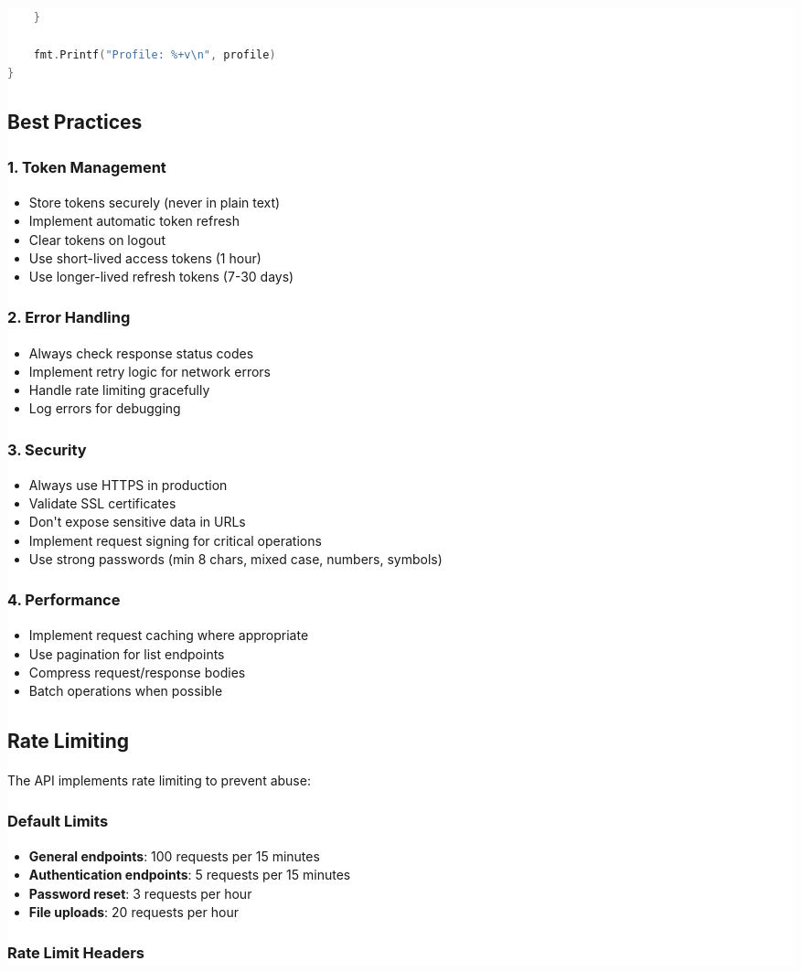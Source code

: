 ```go
    }
    
    fmt.Printf("Profile: %+v\n", profile)
}
```

## Best Practices

### 1. Token Management

- Store tokens securely (never in plain text)
- Implement automatic token refresh
- Clear tokens on logout
- Use short-lived access tokens (1 hour)
- Use longer-lived refresh tokens (7-30 days)

### 2. Error Handling

- Always check response status codes
- Implement retry logic for network errors
- Handle rate limiting gracefully
- Log errors for debugging

### 3. Security

- Always use HTTPS in production
- Validate SSL certificates
- Don't expose sensitive data in URLs
- Implement request signing for critical operations
- Use strong passwords (min 8 chars, mixed case, numbers, symbols)

### 4. Performance

- Implement request caching where appropriate
- Use pagination for list endpoints
- Compress request/response bodies
- Batch operations when possible

## Rate Limiting

The API implements rate limiting to prevent abuse:

### Default Limits

- **General endpoints**: 100 requests per 15 minutes
- **Authentication endpoints**: 5 requests per 15 minutes
- **Password reset**: 3 requests per hour
- **File uploads**: 20 requests per hour

### Rate Limit Headers
